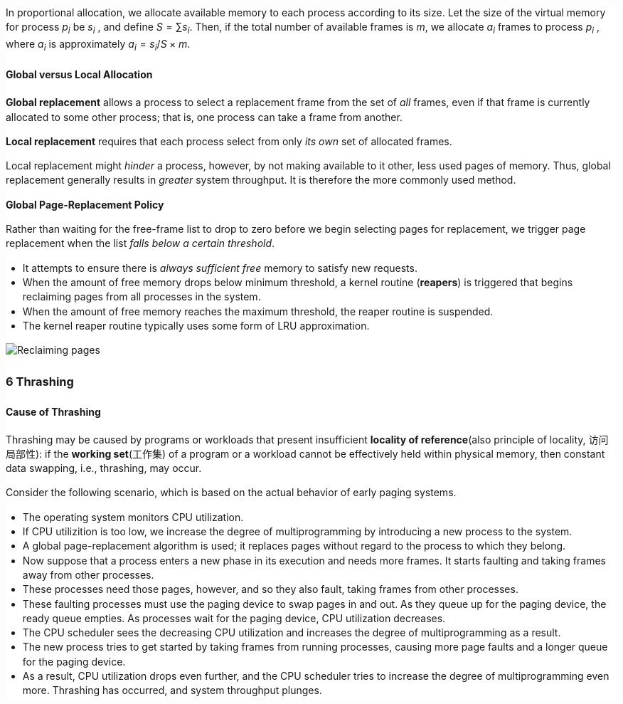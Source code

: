 In proportional allocation, we allocate available memory to each process according to its size. Let the size of the virtual memory for process $p_i$ be $s_i$ , and define $S=\sum s_i$. Then, if the total number of available frames is $m$, we allocate $a_i$ frames to process $p_i$ , where $a_i$ is approximately $a_i=s_i/S\times m$.

#### Global versus Local Allocation


**Global replacement** allows a process to select a replacement frame from the set of *all* frames, even if that frame is currently allocated to some other process; that is, one process can take a frame from another. 

**Local replacement** requires that each process select from only *its own* set of allocated frames.

Local replacement might *hinder* a process, however, by not making available to it other, less used pages of memory. Thus, global replacement generally results in *greater* system throughput. It is therefore the more commonly used method.

**Global Page-Replacement Policy**


Rather than waiting for the free-frame list to drop to zero before we begin selecting pages for replacement, we trigger page replacement when the list *falls below a certain threshold*.

* It attempts to ensure there is *always sufficient free* memory to satisfy new requests.
* When the amount of free memory drops below minimum threshold, a kernel routine (**reapers**) is triggered that begins reclaiming pages from all processes in the system.
* When the amount of free memory reaches the maximum threshold, the reaper routine is suspended.
* The kernel reaper routine typically uses some form of LRU approximation.

![Reclaiming pages](figures/Reclaiming_pages.png)


### 6 Thrashing

#### Cause of Thrashing

Thrashing may be caused by programs or workloads that present insufficient **locality of reference**(also principle of locality, 访问局部性): if the **working set**(工作集) of a program or a workload cannot be effectively held within physical memory, then constant data swapping, i.e., thrashing, may occur.

Consider the following scenario, which is based on the actual behavior of early paging systems.

* The operating system monitors CPU utilization. 
* If CPU utilizition is too low, we increase the degree of multiprogramming by introducing a new process to the system. 
* A global page-replacement algorithm is used; it replaces pages without regard to the process to which they belong. 
* Now suppose that a process enters a new phase in its execution and needs more frames. It starts faulting and taking frames away from other processes. 
* These processes need those pages, however, and so they also fault, taking frames from other processes. 
* These faulting processes must use the paging device to swap pages in and out. As they queue up for the paging device, the ready queue empties. As processes wait for the paging device, CPU utilization decreases.
* The CPU scheduler sees the decreasing CPU utilization and increases the degree of multiprogramming as a result. 
* The new process tries to get started by taking frames from running processes, causing more page faults and a longer queue for the paging device. 
* As a result, CPU utilization drops even further, and the CPU scheduler tries to increase the degree of multiprogramming even more. Thrashing has occurred, and system throughput plunges. 
